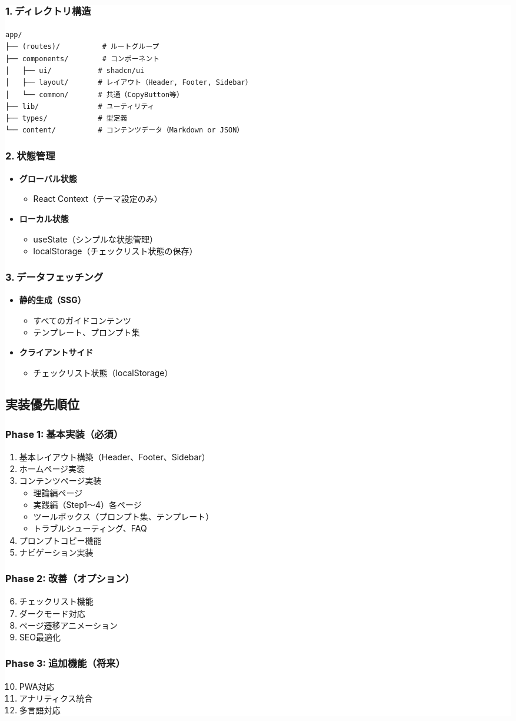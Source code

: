 ### 1. ディレクトリ構造
```
app/
├── (routes)/          # ルートグループ
├── components/        # コンポーネント
│   ├── ui/           # shadcn/ui
│   ├── layout/       # レイアウト（Header, Footer, Sidebar）
│   └── common/       # 共通（CopyButton等）
├── lib/              # ユーティリティ
├── types/            # 型定義
└── content/          # コンテンツデータ（Markdown or JSON）
```

### 2. 状態管理
- **グローバル状態**
  - React Context（テーマ設定のみ）

- **ローカル状態**
  - useState（シンプルな状態管理）
  - localStorage（チェックリスト状態の保存）

### 3. データフェッチング
- **静的生成（SSG）**
  - すべてのガイドコンテンツ
  - テンプレート、プロンプト集

- **クライアントサイド**
  - チェックリスト状態（localStorage）

## 実装優先順位

### Phase 1: 基本実装（必須）
1. 基本レイアウト構築（Header、Footer、Sidebar）
2. ホームページ実装
3. コンテンツページ実装
   - 理論編ページ
   - 実践編（Step1〜4）各ページ
   - ツールボックス（プロンプト集、テンプレート）
   - トラブルシューティング、FAQ
4. プロンプトコピー機能
5. ナビゲーション実装

### Phase 2: 改善（オプション）
6. チェックリスト機能
7. ダークモード対応
8. ページ遷移アニメーション
9. SEO最適化

### Phase 3: 追加機能（将来）
10. PWA対応
11. アナリティクス統合
12. 多言語対応
